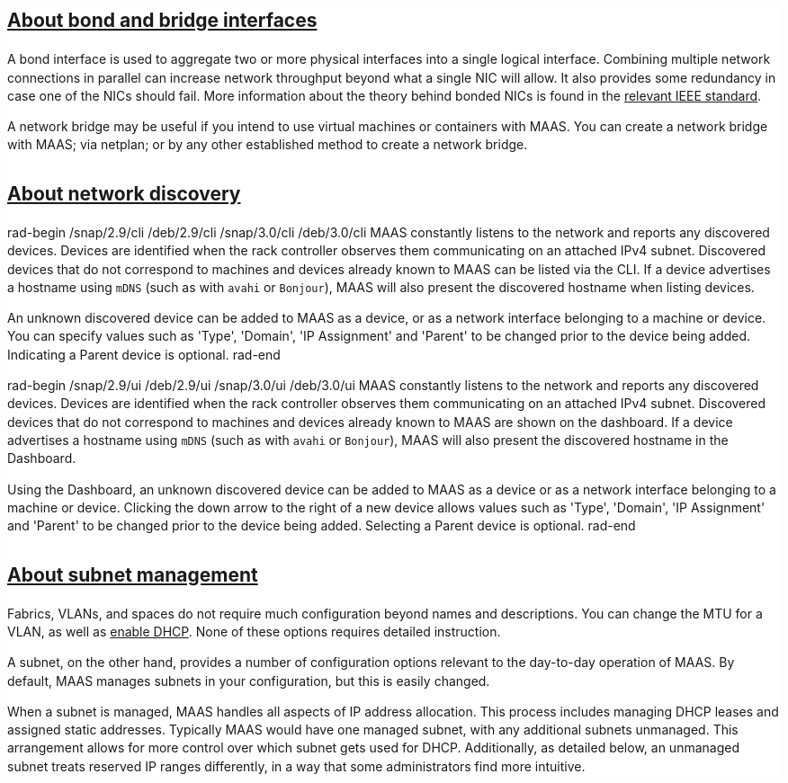 <a href="#heading--about-bond-and-bridge-interfaces"><h2 id="heading--about-bond-and-bridge-interfaces">About bond and bridge interfaces</h2></a>

A bond interface is used to aggregate two or more physical interfaces into a single logical interface. Combining multiple network connections in parallel can increase network throughput beyond what a single NIC will allow.  It also provides some redundancy in case one of the NICs should fail.  More information about the theory behind bonded NICs is found in the [relevant IEEE standard](https://1.ieee802.org/tsn/802-1ax-rev/).

A network bridge may be useful if you intend to use virtual machines or containers with MAAS. You can create a network bridge with MAAS; via netplan; or by any other established method to create a network bridge.

<a href="#heading--about-network-discovery"><h2 id="heading--about-network-discovery">About network discovery</h2></a>

rad-begin   /snap/2.9/cli   /deb/2.9/cli /snap/3.0/cli /deb/3.0/cli 
MAAS constantly listens to the network and reports any discovered devices. Devices are identified when the rack controller observes them communicating on an attached IPv4 subnet. Discovered devices that do not correspond to machines and devices already known to MAAS can be listed via the CLI. If a device advertises a hostname using `mDNS` (such as with `avahi` or `Bonjour`), MAAS will also present the discovered hostname when listing devices.

An unknown discovered device can be added to MAAS as a device, or as a network interface belonging to a machine or device. You can specify values such as 'Type', 'Domain', 'IP Assignment' and 'Parent' to be changed prior to the device being added. Indicating a Parent device is optional.
rad-end

rad-begin   /snap/2.9/ui   /deb/2.9/ui /snap/3.0/ui /deb/3.0/ui 
MAAS constantly listens to the network and reports any discovered devices. Devices are identified when the rack controller observes them communicating on an attached IPv4 subnet. Discovered devices that do not correspond to machines and devices already known to MAAS are shown on the dashboard. If a device advertises a hostname using `mDNS` (such as with `avahi` or `Bonjour`), MAAS will also present the discovered hostname in the Dashboard.

Using the Dashboard, an unknown discovered device can be added to MAAS as a device or as a network interface belonging to a machine or device. Clicking the down arrow to the right of a new device allows values such as 'Type', 'Domain', 'IP Assignment' and 'Parent' to be changed prior to the device being added. Selecting a Parent device is optional.
rad-end

<a href="#heading--about-subnet-management"><h2 id="heading--about-subnet-management">About subnet management</h2></a>

Fabrics, VLANs, and spaces do not require much configuration beyond names and descriptions. You can change the MTU for a VLAN, as well as [enable DHCP](/t/how-to-manage-dhcp/nnnn#heading--enabling-dhcp).  None of these options requires detailed instruction.

A subnet, on the other hand, provides a number of configuration options relevant to the day-to-day operation of MAAS. By default, MAAS manages subnets in your configuration, but this is easily changed.

When a subnet is managed, MAAS handles all aspects of IP address allocation. This process includes managing DHCP leases and assigned static addresses. Typically MAAS would have one managed subnet, with any additional subnets unmanaged. This arrangement allows for more control over which subnet gets used for DHCP. Additionally, as detailed below, an unmanaged subnet treats reserved IP ranges differently, in a way that some administrators find more intuitive.
